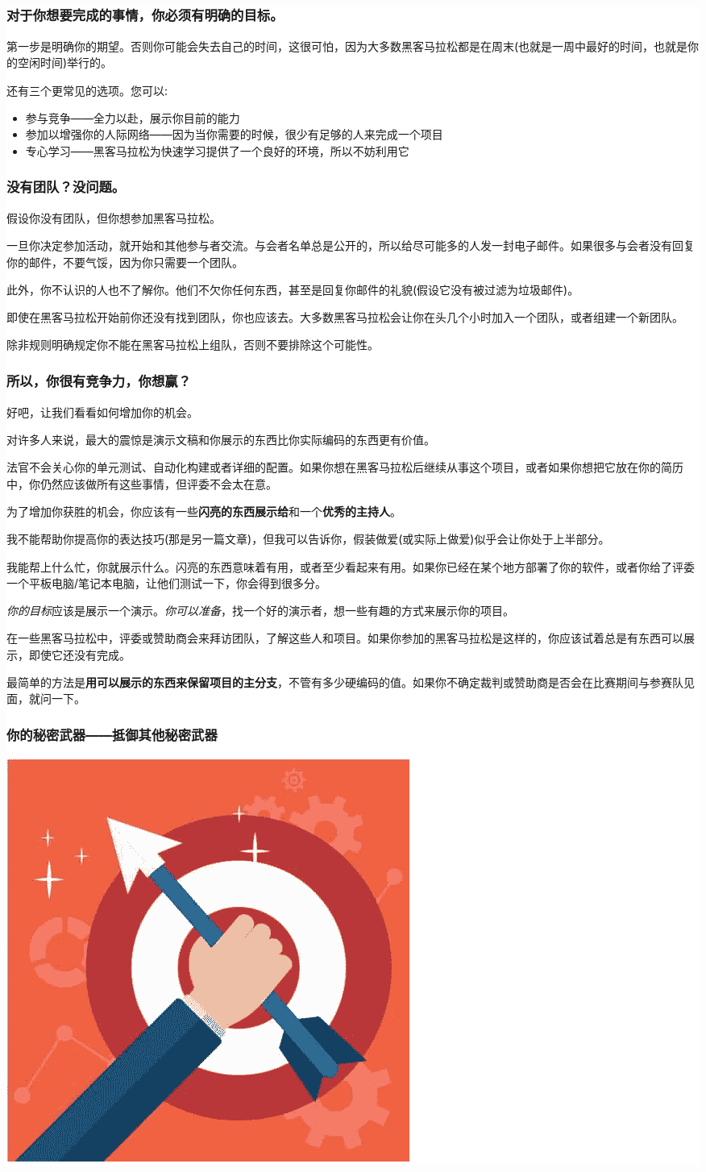 ### 对于你想要完成的事情，你必须有明确的目标。

第一步是明确你的期望。否则你可能会失去自己的时间，这很可怕，因为大多数黑客马拉松都是在周末(也就是一周中最好的时间，也就是你的空闲时间)举行的。

还有三个更常见的选项。您可以:

*   参与竞争——全力以赴，展示你目前的能力
*   参加以增强你的人际网络——因为当你需要的时候，很少有足够的人来完成一个项目
*   专心学习——黑客马拉松为快速学习提供了一个良好的环境，所以不妨利用它

### 没有团队？没问题。

假设你没有团队，但你想参加黑客马拉松。

一旦你决定参加活动，就开始和其他参与者交流。与会者名单总是公开的，所以给尽可能多的人发一封电子邮件。如果很多与会者没有回复你的邮件，不要气馁，因为你只需要一个团队。

此外，你不认识的人也不了解你。他们不欠你任何东西，甚至是回复你邮件的礼貌(假设它没有被过滤为垃圾邮件)。

即使在黑客马拉松开始前你还没有找到团队，你也应该去。大多数黑客马拉松会让你在头几个小时加入一个团队，或者组建一个新团队。

除非规则明确规定你不能在黑客马拉松上组队，否则不要排除这个可能性。

### 所以，你很有竞争力，你想赢？

好吧，让我们看看如何增加你的机会。

对许多人来说，最大的震惊是演示文稿和你展示的东西比你实际编码的东西更有价值。

法官不会关心你的单元测试、自动化构建或者详细的配置。如果你想在黑客马拉松后继续从事这个项目，或者如果你想把它放在你的简历中，你仍然应该做所有这些事情，但评委不会太在意。

为了增加你获胜的机会，你应该有一些**闪亮的东西展示给**和一个**优秀的主持人**。

我不能帮助你提高你的表达技巧(那是另一篇文章)，但我可以告诉你，假装做爱(或实际上做爱)似乎会让你处于上半部分。

我能帮上什么忙，你就展示什么。闪亮的东西意味着有用，或者至少看起来有用。如果你已经在某个地方部署了你的软件，或者你给了评委一个平板电脑/笔记本电脑，让他们测试一下，你会得到很多分。

*你的目标*应该是展示一个演示。*你可以准备*，找一个好的演示者，想一些有趣的方式来展示你的项目。

在一些黑客马拉松中，评委或赞助商会来拜访团队，了解这些人和项目。如果你参加的黑客马拉松是这样的，你应该试着总是有东西可以展示，即使它还没有完成。

最简单的方法是**用可以展示的东西来保留项目的主分支**，不管有多少硬编码的值。如果你不确定裁判或赞助商是否会在比赛期间与参赛队见面，就问一下。

### 你的秘密武器——抵御其他秘密武器

![Secret Weapon Hackaton](img/b3267e79f01521b55c1650f040e156d6.png)